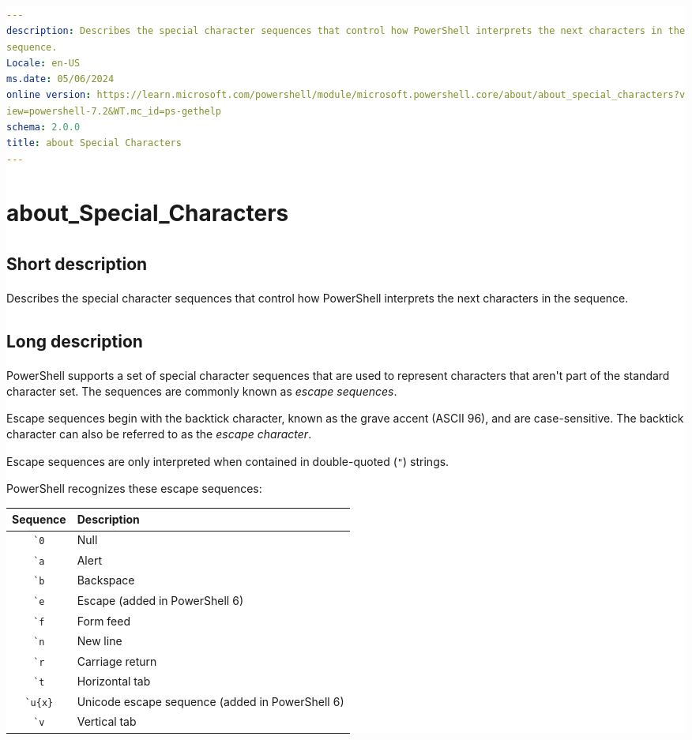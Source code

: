 ```yaml
---
description: Describes the special character sequences that control how PowerShell interprets the next characters in the sequence.
Locale: en-US
ms.date: 05/06/2024
online version: https://learn.microsoft.com/powershell/module/microsoft.powershell.core/about/about_special_characters?view=powershell-7.2&WT.mc_id=ps-gethelp
schema: 2.0.0
title: about Special Characters
---
```


# about_Special_Characters

## Short description

Describes the special character sequences that control how PowerShell
interprets the next characters in the sequence.

## Long description

PowerShell supports a set of special character sequences that are used to
represent characters that aren't part of the standard character set. The
sequences are commonly known as _escape sequences_.

Escape sequences begin with the backtick character, known as the grave accent
(ASCII 96), and are case-sensitive. The backtick character can also be referred
to as the _escape character_.

Escape sequences are only interpreted when contained in double-quoted (`"`)
strings.

PowerShell recognizes these escape sequences:

|  Sequence   |                   Description                   |
| :---------: | :---------------------------------------------- |
|  `` `0 ``   | Null                                            |
|  `` `a ``   | Alert                                           |
|  `` `b ``   | Backspace                                       |
|  `` `e ``   | Escape (added in PowerShell 6)                  |
|  `` `f ``   | Form feed                                       |
|  `` `n ``   | New line                                        |
|  `` `r ``   | Carriage return                                 |
|  `` `t ``   | Horizontal tab                                  |
| `` `u{x} `` | Unicode escape sequence (added in PowerShell 6) |
|  `` `v ``   | Vertical tab                                    |
